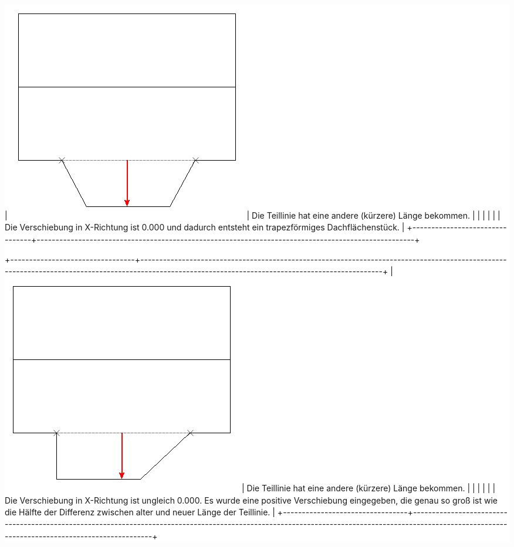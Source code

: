 | ![](./media/media/image9.jpeg) | Die Teillinie hat eine andere (kürzere) Länge bekommen.                                            |
|                                |                                                                                                    |
|                                | Die Verschiebung in X-Richtung ist 0.000 und dadurch entsteht ein trapezförmiges Dachflächenstück. |
+--------------------------------+----------------------------------------------------------------------------------------------------+

+---------------------------------+-----------------------------------------------------------------------------------------------------------------------------------------------------------------------------------------------------+
| ![](./media/media/image10.jpeg) | Die Teillinie hat eine andere (kürzere) Länge bekommen.                                                                                                                                             |
|                                 |                                                                                                                                                                                                     |
|                                 | Die Verschiebung in X-Richtung ist ungleich 0.000. Es wurde eine positive Verschiebung eingegeben, die genau so groß ist wie die Hälfte der Differenz zwischen alter und neuer Länge der Teillinie. |
+---------------------------------+-----------------------------------------------------------------------------------------------------------------------------------------------------------------------------------------------------+
